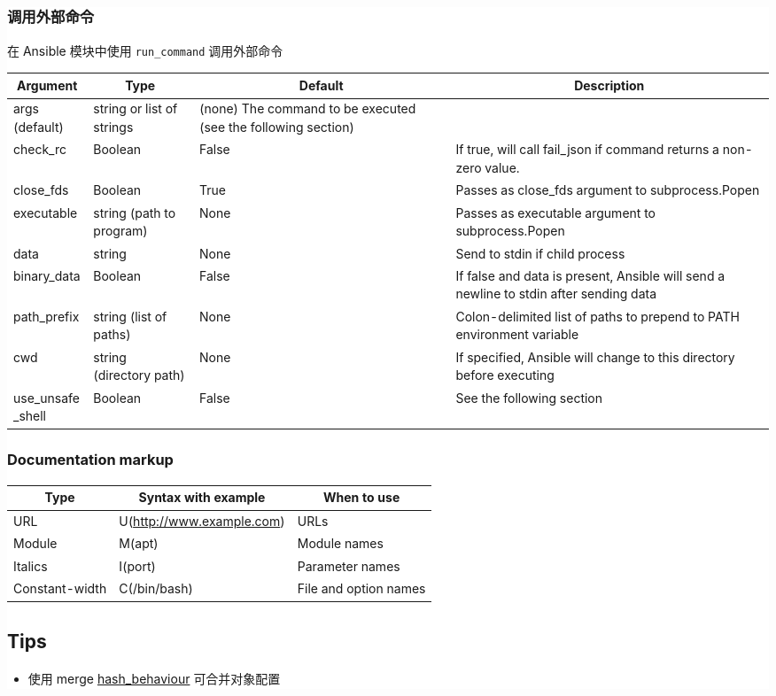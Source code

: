 ### 调用外部命令

在 Ansible 模块中使用 `run_command` 调用外部命令

| Argument         | Type                      | Default                                                       | Description                                                                           |
| ---------------- | ------------------------- | ------------------------------------------------------------- | ------------------------------------------------------------------------------------- |
| args (default)   | string or list of strings | (none) The command to be executed (see the following section) |
| check_rc         | Boolean                   | False                                                         | If true, will call fail_json if command returns a non-zero value.                     |
| close_fds        | Boolean                   | True                                                          | Passes as close_fds argument to subprocess.Popen                                      |
| executable       | string (path to program)  | None                                                          | Passes as executable argument to subprocess.Popen                                     |
| data             | string                    | None                                                          | Send to stdin if child process                                                        |
| binary_data      | Boolean                   | False                                                         | If false and data is present, Ansible will send a newline to stdin after sending data |
| path_prefix      | string (list of paths)    | None                                                          | Colon-delimited list of paths to prepend to PATH environment variable                 |
| cwd              | string (directory path)   | None                                                          | If specified, Ansible will change to this directory before executing                  |
| use_unsafe_shell | Boolean                   | False                                                         | See the following section                                                             |

### Documentation markup

| Type           | Syntax with example       | When to use           |
| -------------- | ------------------------- | --------------------- |
| URL            | U(http://www.example.com) | URLs                  |
| Module         | M(apt)                    | Module names          |
| Italics        | I(port)                   | Parameter names       |
| Constant-width | C(/bin/bash)              | File and option names |

## Tips

- 使用 merge [hash_behaviour](http://docs.ansible.com/ansible/intro_configuration.html#hash-behaviour) 可合并对象配置
